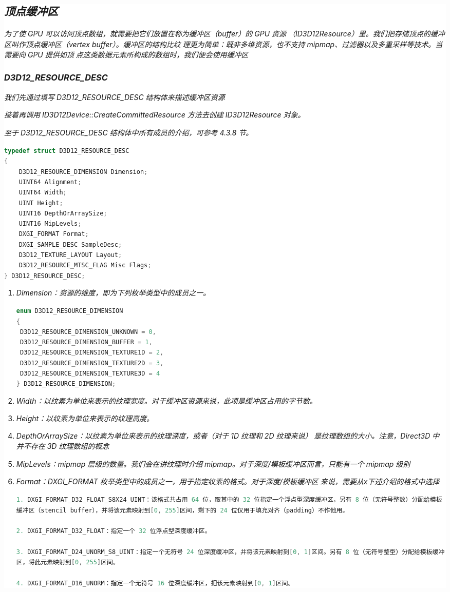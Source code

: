 ## ***顶点缓冲区***

*为了使 GPU 可以访问顶点数组，就需要把它们放置在称为缓冲区（buffer）的 GPU 资源 （ID3D12Resource）里。我们把存储顶点的缓冲区叫作顶点缓冲区（vertex buffer）。缓冲区的结构比纹 理更为简单：既非多维资源，也不支持 mipmap、过滤器以及多重采样等技术。当需要向 GPU 提供如顶 点这类数据元素所构成的数组时，我们便会使用缓冲区*

### ***D3D12_RESOURCE_DESC***

*我们先通过填写 D3D12_RESOURCE_DESC 结构体来描述缓冲区资源*

*接着再调用 ID3D12Device::CreateCommittedResource 方法去创建 ID3D12Resource 对象。*

*至于 D3D12_RESOURCE_DESC 结构体中所有成员的介绍，可参考 4.3.8 节。*

```cpp
typedef struct D3D12_RESOURCE_DESC
{
	D3D12_RESOURCE_DIMENSION Dimension;
	UINT64 Alignment;
	UINT64 Width;
	UINT Height;
	UINT16 DepthOrArraySize;
	UINT16 MipLevels;
	DXGI_FORMAT Format;
	DXGI_SAMPLE_DESC SampleDesc;
	D3D12_TEXTURE_LAYOUT Layout;
	D3D12_RESOURCE_MTSC_FLAG Misc Flags;
} D3D12_RESOURCE_DESC; 
```

1. *Dimension：资源的维度，即为下列枚举类型中的成员之一。*

   ```cpp
   enum D3D12_RESOURCE_DIMENSION
   {
   	D3D12_RESOURCE_DIMENSION_UNKNOWN = 0,
   	D3D12_RESOURCE_DIMENSION_BUFFER = 1,
   	D3D12_RESOURCE_DIMENSION_TEXTURE1D = 2,
   	D3D12_RESOURCE_DIMENSION_TEXTURE2D = 3,
   	D3D12_RESOURCE_DIMENSION_TEXTURE3D = 4
   } D3D12_RESOURCE_DIMENSION; 
   ```

2. *Width：以纹素为单位来表示的纹理宽度。对于缓冲区资源来说，此项是缓冲区占用的字节数。*

3. *Height：以纹素为单位来表示的纹理高度。*

4. *DepthOrArraySize：以纹素为单位来表示的纹理深度，或者（对于 1D 纹理和 2D 纹理来说） 是纹理数组的大小。注意，Direct3D 中并不存在 3D 纹理数组的概念*

5. *MipLevels：mipmap 层级的数量。我们会在讲纹理时介绍 mipmap。对于深度/模板缓冲区而言，只能有一个 mipmap 级别*

6. *Format：DXGI_FORMAT 枚举类型中的成员之一，用于指定纹素的格式。对于深度/模板缓冲区 来说，需要从x下述介绍的格式中选择*

   ```cpp
   1. DXGI_FORMAT_D32_FLOAT_S8X24_UINT：该格式共占用 64 位，取其中的 32 位指定一个浮点型深度缓冲区，另有 8 位（无符号整数）分配给模板缓冲区（stencil buffer），并将该元素映射到[0, 255]区间，剩下的 24 位仅用于填充对齐（padding）不作他用。
       
   2. DXGI_FORMAT_D32_FLOAT：指定一个 32 位浮点型深度缓冲区。
       
   3. DXGI_FORMAT_D24_UNORM_S8_UINT：指定一个无符号 24 位深度缓冲区，并将该元素映射到[0, 1]区间。另有 8 位（无符号整型）分配给模板缓冲区，将此元素映射到[0, 255]区间。
       
   4. DXGI_FORMAT_D16_UNORM：指定一个无符号 16 位深度缓冲区，把该元素映射到[0, 1]区间。
   ```
